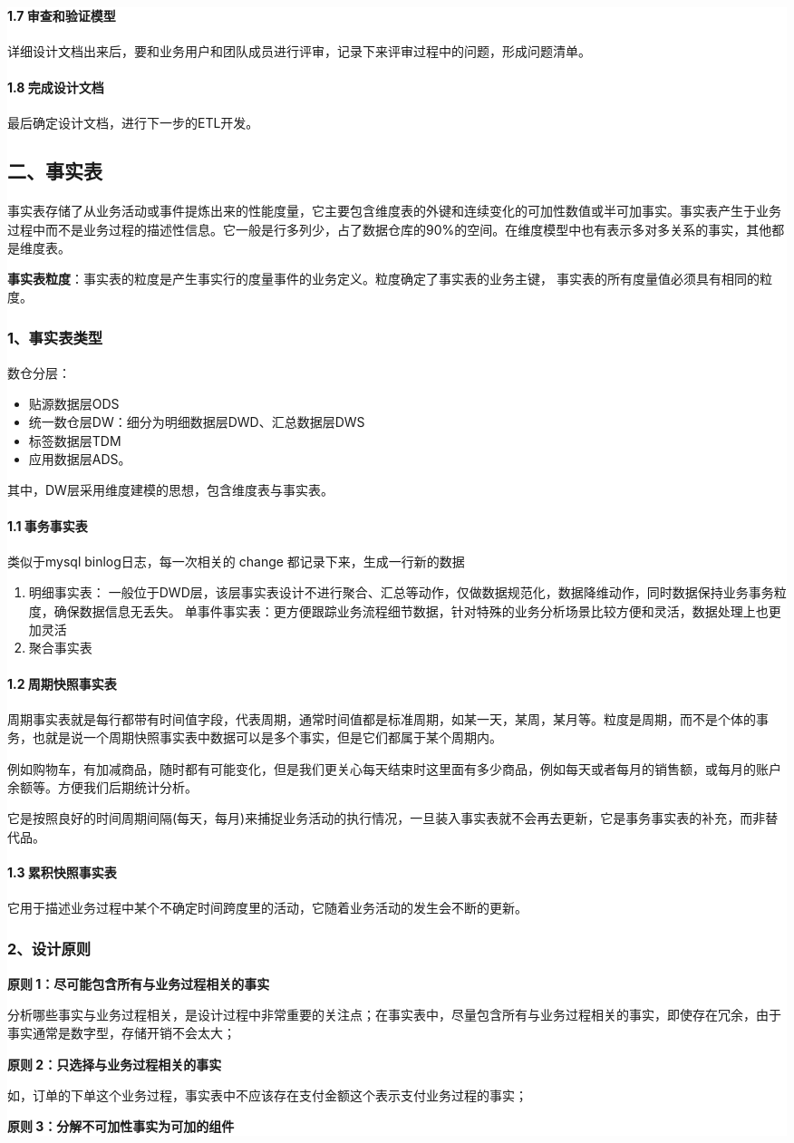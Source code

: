 #### 1.7 审查和验证模型

详细设计文档出来后，要和业务用户和团队成员进行评审，记录下来评审过程中的问题，形成问题清单。

#### 1.8 完成设计文档

最后确定设计文档，进行下一步的ETL开发。

## 二、事实表

事实表存储了从业务活动或事件提炼出来的性能度量，它主要包含维度表的外键和连续变化的可加性数值或半可加事实。事实表产生于业务过程中而不是业务过程的描述性信息。它一般是行多列少，占了数据仓库的90%的空间。在维度模型中也有表示多对多关系的事实，其他都是维度表。

**事实表粒度**：事实表的粒度是产生事实行的度量事件的业务定义。粒度确定了事实表的业务主键， 事实表的所有度量值必须具有相同的粒度。

### 1、事实表类型

数仓分层：

- 贴源数据层ODS
- 统一数仓层DW：细分为明细数据层DWD、汇总数据层DWS
- 标签数据层TDM
- 应用数据层ADS。

其中，DW层采用维度建模的思想，包含维度表与事实表。

#### 1.1 事务事实表

类似于mysql binlog日志，每一次相关的 change 都记录下来，生成一行新的数据

1. 明细事实表： 一般位于DWD层，该层事实表设计不进行聚合、汇总等动作，仅做数据规范化，数据降维动作，同时数据保持业务事务粒度，确保数据信息无丢失。
   单事件事实表：更方便跟踪业务流程细节数据，针对特殊的业务分析场景比较方便和灵活，数据处理上也更加灵活
2. 聚合事实表

#### 1.2 周期快照事实表

周期事实表就是每行都带有时间值字段，代表周期，通常时间值都是标准周期，如某一天，某周，某月等。粒度是周期，而不是个体的事务，也就是说一个周期快照事实表中数据可以是多个事实，但是它们都属于某个周期内。

例如购物车，有加减商品，随时都有可能变化，但是我们更关心每天结束时这里面有多少商品，例如每天或者每月的销售额，或每月的账户余额等。方便我们后期统计分析。

它是按照良好的时间周期间隔(每天，每月)来捕捉业务活动的执行情况，一旦装入事实表就不会再去更新，它是事务事实表的补充，而非替代品。

#### 1.3 累积快照事实表

它用于描述业务过程中某个不确定时间跨度里的活动，它随着业务活动的发生会不断的更新。 

### 2、设计原则

**原则 1：尽可能包含所有与业务过程相关的事实**

分析哪些事实与业务过程相关，是设计过程中非常重要的关注点；在事实表中，尽量包含所有与业务过程相关的事实，即使存在冗余，由于事实通常是数字型，存储开销不会太大；

**原则 2：只选择与业务过程相关的事实**

如，订单的下单这个业务过程，事实表中不应该存在支付金额这个表示支付业务过程的事实；

**原则 3：分解不可加性事实为可加的组件**
